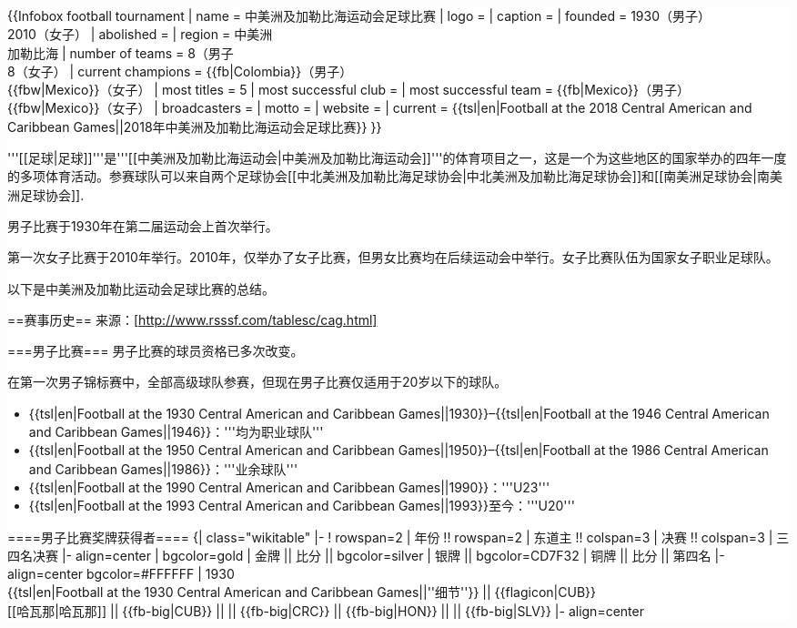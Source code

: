 {{Infobox football tournament
| name                 = 中美洲及加勒比海运动会足球比赛
| logo                 = 
| caption              = 
| founded              = 1930（男子）<br>2010（女子）
| abolished            =
| region               = 中美洲<br/>加勒比海
| number of teams      = 8（男子<br>8（女子）
| current champions    = {{fb|Colombia}}（男子）<br>{{fbw|Mexico}}（女子）
| most titles          = 5
| most successful club =
| most successful team = {{fb|Mexico}}（男子）<br>{{fbw|Mexico}}（女子）
| broadcasters         = 
| motto                = 
| website              = 
| current              = {{tsl|en|Football at the 2018 Central American and Caribbean Games||2018年中美洲及加勒比海运动会足球比赛}}
}}

'''[[足球|足球]]'''是'''[[中美洲及加勒比海运动会|中美洲及加勒比海运动会]]'''的体育项目之一，这是一个为这些地区的国家举办的四年一度的多项体育活动。参赛球队可以来自两个足球协会[[中北美洲及加勒比海足球协会|中北美洲及加勒比海足球协会]]和[[南美洲足球协会|南美洲足球协会]].

男子比赛于1930年在第二届运动会上首次举行。

第一次女子比赛于2010年举行。2010年，仅举办了女子比赛，但男女比赛均在后续运动会中举行。女子比赛队伍为国家女子职业足球队。

以下是中美洲及加勒比运动会足球比赛的总结。

==赛事历史==
来源：[http://www.rsssf.com/tablesc/cag.html]

===男子比赛===
男子比赛的球员资格已多次改变。

在第一次男子锦标赛中，全部高级球队参赛，但现在男子比赛仅适用于20岁以下的球队。



* {{tsl|en|Football at the 1930 Central American and Caribbean Games||1930}}–{{tsl|en|Football at the 1946 Central American and Caribbean Games||1946}}：'''均为职业球队'''
* {{tsl|en|Football at the 1950 Central American and Caribbean Games||1950}}–{{tsl|en|Football at the 1986 Central American and Caribbean Games||1986}}：'''业余球队'''
* {{tsl|en|Football at the 1990 Central American and Caribbean Games||1990}}：'''U23'''
* {{tsl|en|Football at the 1993 Central American and Caribbean Games||1993}}至今：'''U20'''

====男子比赛奖牌获得者====
{| class="wikitable"
|-
! rowspan=2 | 年份 !! rowspan=2 | 东道主 !! colspan=3 | 决赛 !! colspan=3 | 三四名决赛
|- align=center
| bgcolor=gold | 金牌 || 比分 || bgcolor=silver | 银牌 || bgcolor=CD7F32 | 铜牌 || 比分 || 第四名
|- align=center bgcolor=#FFFFFF
| 1930<br />{{tsl|en|Football at the 1930 Central American and Caribbean Games||''细节''}} || {{flagicon|CUB}}<br />[[哈瓦那|哈瓦那]] || {{fb-big|CUB}} || || {{fb-big|CRC}} || {{fb-big|HON}} || || {{fb-big|SLV}}
|- align=center